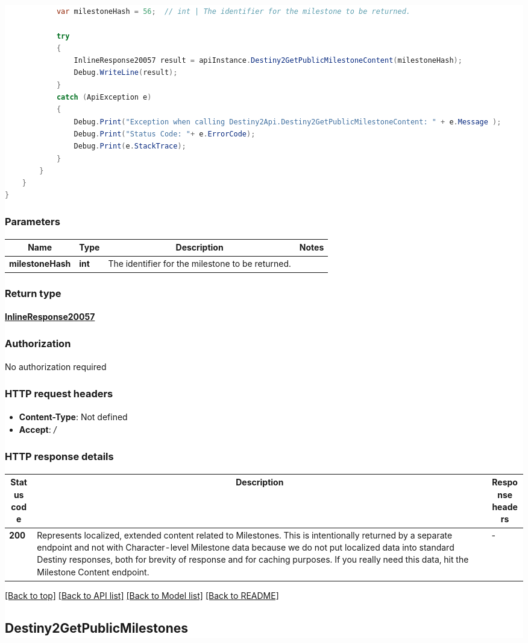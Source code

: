 ```csharp
            var milestoneHash = 56;  // int | The identifier for the milestone to be returned.

            try
            {
                InlineResponse20057 result = apiInstance.Destiny2GetPublicMilestoneContent(milestoneHash);
                Debug.WriteLine(result);
            }
            catch (ApiException e)
            {
                Debug.Print("Exception when calling Destiny2Api.Destiny2GetPublicMilestoneContent: " + e.Message );
                Debug.Print("Status Code: "+ e.ErrorCode);
                Debug.Print(e.StackTrace);
            }
        }
    }
}
```

### Parameters


Name | Type | Description  | Notes
------------- | ------------- | ------------- | -------------
 **milestoneHash** | **int**| The identifier for the milestone to be returned. | 

### Return type

[**InlineResponse20057**](InlineResponse20057.md)

### Authorization

No authorization required

### HTTP request headers

- **Content-Type**: Not defined
- **Accept**: */*

### HTTP response details
| Status code | Description | Response headers |
|-------------|-------------|------------------|
| **200** | Represents localized, extended content related to Milestones. This is intentionally returned by a separate endpoint and not with Character-level Milestone data because we do not put localized data into standard Destiny responses, both for brevity of response and for caching purposes. If you really need this data, hit the Milestone Content endpoint. |  -  |

[[Back to top]](#)
[[Back to API list]](../README.md#documentation-for-api-endpoints)
[[Back to Model list]](../README.md#documentation-for-models)
[[Back to README]](../README.md)


## Destiny2GetPublicMilestones
